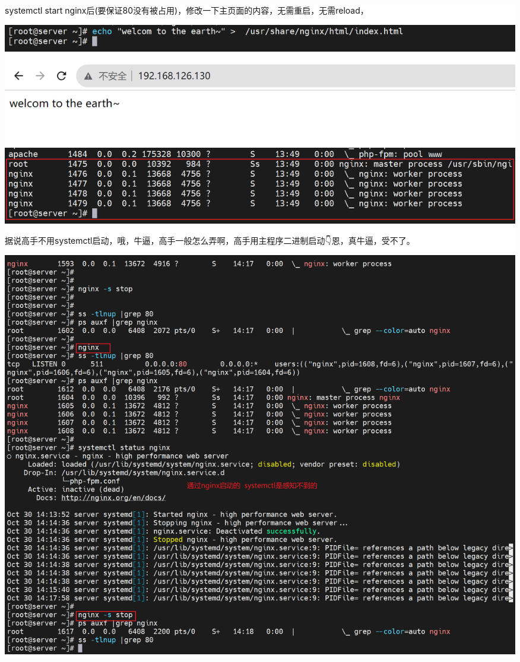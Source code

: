 

systemctl start nginx后(要保证80没有被占用)，修改一下主页面的内容，无需重启，无需reload，

![image-20231030135539904](2-nginx编译安装和功能介绍.assets/image-20231030135539904.png)

![image-20231030135549919](2-nginx编译安装和功能介绍.assets/image-20231030135549919.png)

![image-20231030141301836](2-nginx编译安装和功能介绍.assets/image-20231030141301836.png)



据说高手不用systemctl启动，哦，牛逼，高手一般怎么弄啊，高手用主程序二进制启动👇恩，真牛逼，受不了。

![image-20231030142031346](2-nginx编译安装和功能介绍.assets/image-20231030142031346.png)
